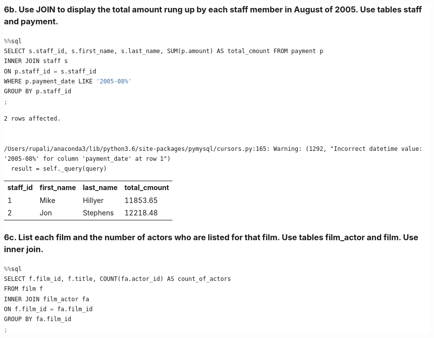 

### 6b. Use JOIN to display the total amount rung up by each staff member in August of 2005. Use tables staff and payment.


```python
%%sql
SELECT s.staff_id, s.first_name, s.last_name, SUM(p.amount) AS total_cmount FROM payment p
INNER JOIN staff s
ON p.staff_id = s.staff_id
WHERE p.payment_date LIKE '2005-08%'
GROUP BY p.staff_id
;
```

    2 rows affected.


    /Users/rupali/anaconda3/lib/python3.6/site-packages/pymysql/cursors.py:165: Warning: (1292, "Incorrect datetime value: '2005-08%' for column 'payment_date' at row 1")
      result = self._query(query)





<table>
    <tr>
        <th>staff_id</th>
        <th>first_name</th>
        <th>last_name</th>
        <th>total_cmount</th>
    </tr>
    <tr>
        <td>1</td>
        <td>Mike</td>
        <td>Hillyer</td>
        <td>11853.65</td>
    </tr>
    <tr>
        <td>2</td>
        <td>Jon</td>
        <td>Stephens</td>
        <td>12218.48</td>
    </tr>
</table>



### 6c. List each film and the number of actors who are listed for that film. Use tables film_actor and film. Use inner join.


```python
%%sql
SELECT f.film_id, f.title, COUNT(fa.actor_id) AS count_of_actors 
FROM film f 
INNER JOIN film_actor fa
ON f.film_id = fa.film_id
GROUP BY fa.film_id
;
```
